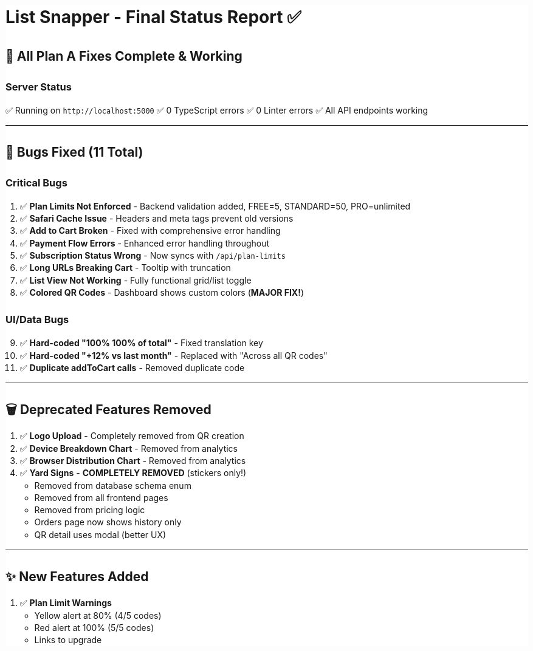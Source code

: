 # List Snapper - Final Status Report ✅

## 🎉 All Plan A Fixes Complete & Working

### Server Status
✅ Running on `http://localhost:5000`
✅ 0 TypeScript errors
✅ 0 Linter errors
✅ All API endpoints working

---

## 🐛 Bugs Fixed (11 Total)

### Critical Bugs
1. ✅ **Plan Limits Not Enforced** - Backend validation added, FREE=5, STANDARD=50, PRO=unlimited
2. ✅ **Safari Cache Issue** - Headers and meta tags prevent old versions
3. ✅ **Add to Cart Broken** - Fixed with comprehensive error handling
4. ✅ **Payment Flow Errors** - Enhanced error handling throughout
5. ✅ **Subscription Status Wrong** - Now syncs with `/api/plan-limits`
6. ✅ **Long URLs Breaking Cart** - Tooltip with truncation
7. ✅ **List View Not Working** - Fully functional grid/list toggle
8. ✅ **Colored QR Codes** - Dashboard shows custom colors (**MAJOR FIX!**)

### UI/Data Bugs  
9. ✅ **Hard-coded "100% 100% of total"** - Fixed translation key
10. ✅ **Hard-coded "+12% vs last month"** - Replaced with "Across all QR codes"
11. ✅ **Duplicate addToCart calls** - Removed duplicate code

---

## 🗑️ Deprecated Features Removed

1. ✅ **Logo Upload** - Completely removed from QR creation
2. ✅ **Device Breakdown Chart** - Removed from analytics
3. ✅ **Browser Distribution Chart** - Removed from analytics
4. ✅ **Yard Signs** - **COMPLETELY REMOVED** (stickers only!)
   - Removed from database schema enum
   - Removed from all frontend pages
   - Removed from pricing logic
   - Orders page now shows history only
   - QR detail uses modal (better UX)

---

## ✨ New Features Added

1. ✅ **Plan Limit Warnings**
   - Yellow alert at 80% (4/5 codes)
   - Red alert at 100% (5/5 codes)
   - Links to upgrade
